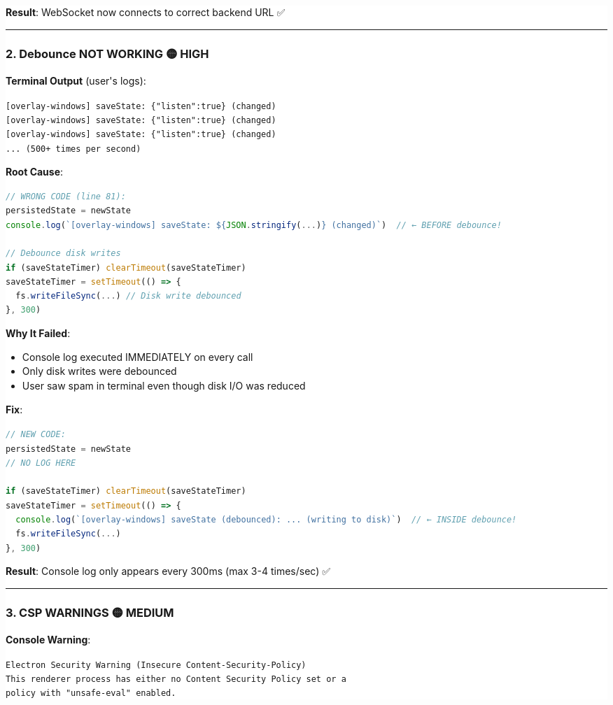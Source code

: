 **Result**: WebSocket now connects to correct backend URL ✅

---

### **2. Debounce NOT WORKING** 🟡 **HIGH**

**Terminal Output** (user's logs):
```
[overlay-windows] saveState: {"listen":true} (changed)
[overlay-windows] saveState: {"listen":true} (changed)
[overlay-windows] saveState: {"listen":true} (changed)
... (500+ times per second)
```

**Root Cause**:
```typescript
// WRONG CODE (line 81):
persistedState = newState
console.log(`[overlay-windows] saveState: ${JSON.stringify(...)} (changed)`)  // ← BEFORE debounce!

// Debounce disk writes
if (saveStateTimer) clearTimeout(saveStateTimer)
saveStateTimer = setTimeout(() => {
  fs.writeFileSync(...) // Disk write debounced
}, 300)
```

**Why It Failed**:
- Console log executed IMMEDIATELY on every call
- Only disk writes were debounced
- User saw spam in terminal even though disk I/O was reduced

**Fix**:
```typescript
// NEW CODE:
persistedState = newState
// NO LOG HERE

if (saveStateTimer) clearTimeout(saveStateTimer)
saveStateTimer = setTimeout(() => {
  console.log(`[overlay-windows] saveState (debounced): ... (writing to disk)`)  // ← INSIDE debounce!
  fs.writeFileSync(...)
}, 300)
```

**Result**: Console log only appears every 300ms (max 3-4 times/sec) ✅

---

### **3. CSP WARNINGS** 🟡 **MEDIUM**

**Console Warning**:
```
Electron Security Warning (Insecure Content-Security-Policy)
This renderer process has either no Content Security Policy set or a 
policy with "unsafe-eval" enabled.
```
